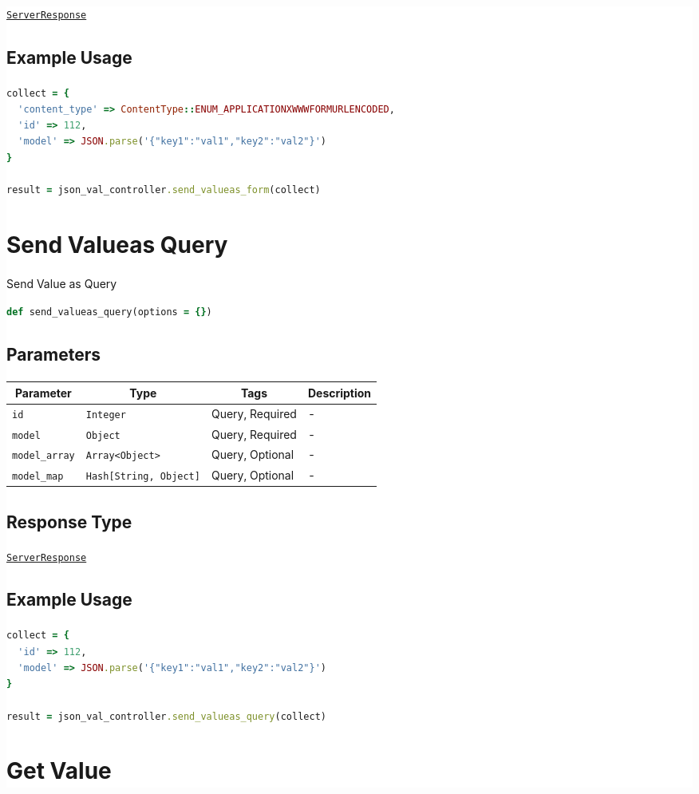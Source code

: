 [`ServerResponse`](../../doc/models/server-response.md)

## Example Usage

```ruby
collect = {
  'content_type' => ContentType::ENUM_APPLICATIONXWWWFORMURLENCODED,
  'id' => 112,
  'model' => JSON.parse('{"key1":"val1","key2":"val2"}')
}

result = json_val_controller.send_valueas_form(collect)
```


# Send Valueas Query

Send Value as Query

```ruby
def send_valueas_query(options = {})
```

## Parameters

| Parameter | Type | Tags | Description |
|  --- | --- | --- | --- |
| `id` | `Integer` | Query, Required | - |
| `model` | `Object` | Query, Required | - |
| `model_array` | `Array<Object>` | Query, Optional | - |
| `model_map` | `Hash[String, Object]` | Query, Optional | - |

## Response Type

[`ServerResponse`](../../doc/models/server-response.md)

## Example Usage

```ruby
collect = {
  'id' => 112,
  'model' => JSON.parse('{"key1":"val1","key2":"val2"}')
}

result = json_val_controller.send_valueas_query(collect)
```


# Get Value
